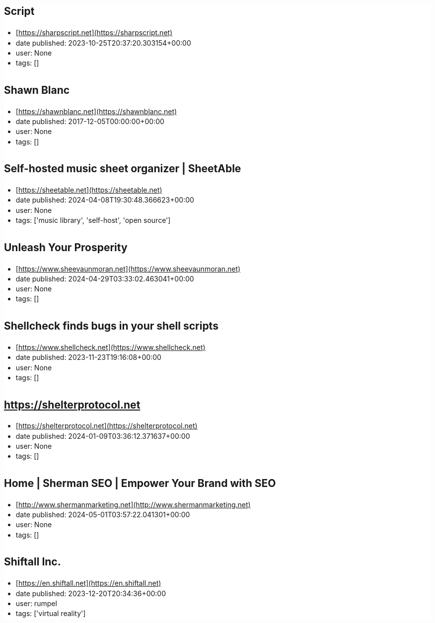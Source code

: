 ## Script
 - [https://sharpscript.net](https://sharpscript.net)
 - date published: 2023-10-25T20:37:20.303154+00:00
 - user: None
 - tags: []

## Shawn Blanc
 - [https://shawnblanc.net](https://shawnblanc.net)
 - date published: 2017-12-05T00:00:00+00:00
 - user: None
 - tags: []

## Self-hosted music sheet organizer | SheetAble
 - [https://sheetable.net](https://sheetable.net)
 - date published: 2024-04-08T19:30:48.366623+00:00
 - user: None
 - tags: ['music library', 'self-host', 'open source']

## Unleash Your Prosperity
 - [https://www.sheevaunmoran.net](https://www.sheevaunmoran.net)
 - date published: 2024-04-29T03:33:02.463041+00:00
 - user: None
 - tags: []

## Shellcheck finds bugs in your shell scripts
 - [https://www.shellcheck.net](https://www.shellcheck.net)
 - date published: 2023-11-23T19:16:08+00:00
 - user: None
 - tags: []

## https://shelterprotocol.net
 - [https://shelterprotocol.net](https://shelterprotocol.net)
 - date published: 2024-01-09T03:36:12.371637+00:00
 - user: None
 - tags: []

## Home | Sherman SEO | Empower Your Brand with SEO
 - [http://www.shermanmarketing.net](http://www.shermanmarketing.net)
 - date published: 2024-05-01T03:57:22.041301+00:00
 - user: None
 - tags: []

## Shiftall Inc.
 - [https://en.shiftall.net](https://en.shiftall.net)
 - date published: 2023-12-20T20:34:36+00:00
 - user: rumpel
 - tags: ['virtual reality']
